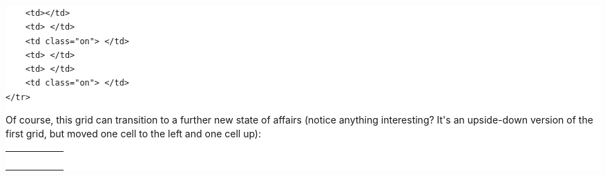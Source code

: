         <td></td>
        <td> </td>
        <td class="on"> </td>
        <td> </td>
        <td> </td>
        <td class="on"> </td>
    </tr>
</table>

Of course, this grid can transition to a further new state of affairs (notice
anything interesting? It's an upside-down version of the first grid, but moved
one cell to the left and one cell up):

<table class="tape life">
    <tr>
        <td></td>
        <td></td>
        <td class="on"></td>
        <td class="on"></td>
        <td></td>
        <td></td>
    </tr>
    <tr>
        <td> </td>
        <td class="on"> </td>
        <td class="on"> </td>
        <td class="on"> </td>
        <td class="on"> </td>
        <td></td>
    </tr>
    <tr>
        <td class="on"> </td>
        <td class="on"> </td>
        <td> </td>
        <td class="on"> </td>
        <td class="on"> </td>
        <td></td>
    </tr>
    <tr>
        <td> </td>
        <td class="on"> </td>
        <td class="on"> </td>
        <td> </td>
        <td> </td>
        <td></td>
    </tr>
    <tr>
        <td></td>
        <td></td>
        <td></td>
        <td></td>
        <td></td>
        <td></td>
    </tr>
</table>
